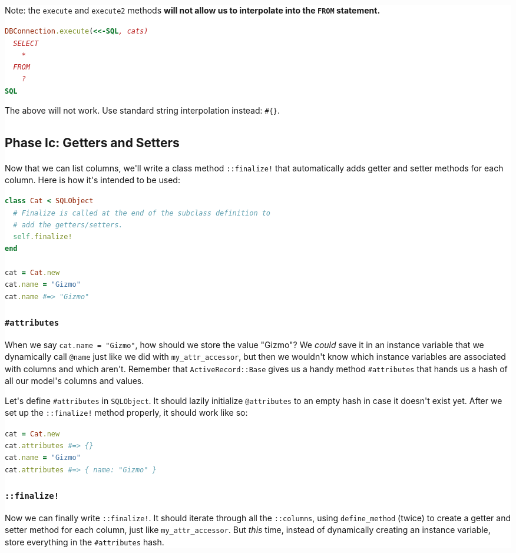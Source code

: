 Note: the `execute` and `execute2` methods **will not allow us to interpolate
into the `FROM` statement.**

```ruby
DBConnection.execute(<<-SQL, cats)
  SELECT
    *
  FROM
    ?
SQL
```

The above will not work. Use standard string interpolation instead: `#{}`.

## Phase Ic: Getters and Setters

Now that we can list columns, we'll write a class method `::finalize!` that
automatically adds getter and setter methods for each column. Here is how it's
intended to be used:

```ruby
class Cat < SQLObject
  # Finalize is called at the end of the subclass definition to
  # add the getters/setters.
  self.finalize!
end

cat = Cat.new
cat.name = "Gizmo"
cat.name #=> "Gizmo"
```

### `#attributes`

When we say `cat.name = "Gizmo"`, how should we store the value "Gizmo"? We
*could* save it in an instance variable that we dynamically call `@name` just
like we did with `my_attr_accessor`, but then we wouldn't know which instance
variables are associated with columns and which aren't. Remember that
`ActiveRecord::Base` gives us a handy method `#attributes` that hands us a hash
of all our model's columns and values.

Let's define `#attributes` in `SQLObject`. It should lazily initialize
`@attributes` to an empty hash in case it doesn't exist yet. After we set up the
`::finalize!` method properly, it should work like so:

```ruby
cat = Cat.new
cat.attributes #=> {}
cat.name = "Gizmo"
cat.attributes #=> { name: "Gizmo" }
```

### `::finalize!`

Now we can finally write `::finalize!`. It should iterate through all the
`::columns`, using `define_method` (twice) to create a getter and setter method
for each column, just like `my_attr_accessor`. But *this* time, instead of
dynamically creating an instance variable, store everything in the `#attributes`
hash.
